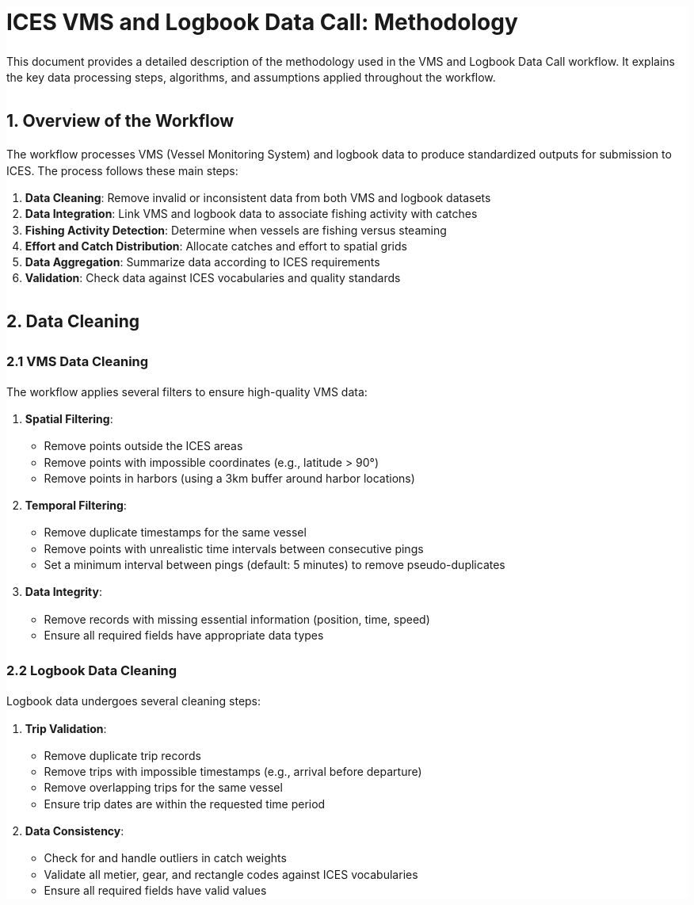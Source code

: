 # ICES VMS and Logbook Data Call: Methodology

This document provides a detailed description of the methodology used in the VMS and Logbook Data Call workflow. It explains the key data processing steps, algorithms, and assumptions applied throughout the workflow.

## 1. Overview of the Workflow

The workflow processes VMS (Vessel Monitoring System) and logbook data to produce standardized outputs for submission to ICES. The process follows these main steps:

1. **Data Cleaning**: Remove invalid or inconsistent data from both VMS and logbook datasets
2. **Data Integration**: Link VMS and logbook data to associate fishing activity with catches
3. **Fishing Activity Detection**: Determine when vessels are fishing versus steaming
4. **Effort and Catch Distribution**: Allocate catches and effort to spatial grids
5. **Data Aggregation**: Summarize data according to ICES requirements
6. **Validation**: Check data against ICES vocabularies and quality standards

## 2. Data Cleaning

### 2.1 VMS Data Cleaning

The workflow applies several filters to ensure high-quality VMS data:

1. **Spatial Filtering**: 
   - Remove points outside the ICES areas
   - Remove points with impossible coordinates (e.g., latitude > 90°)
   - Remove points in harbors (using a 3km buffer around harbor locations)

2. **Temporal Filtering**:
   - Remove duplicate timestamps for the same vessel
   - Remove points with unrealistic time intervals between consecutive pings
   - Set a minimum interval between pings (default: 5 minutes) to remove pseudo-duplicates

3. **Data Integrity**:
   - Remove records with missing essential information (position, time, speed)
   - Ensure all required fields have appropriate data types

### 2.2 Logbook Data Cleaning

Logbook data undergoes several cleaning steps:

1. **Trip Validation**:
   - Remove duplicate trip records
   - Remove trips with impossible timestamps (e.g., arrival before departure)
   - Remove overlapping trips for the same vessel
   - Ensure trip dates are within the requested time period

2. **Data Consistency**:
   - Check for and handle outliers in catch weights
   - Validate all metier, gear, and rectangle codes against ICES vocabularies
   - Ensure all required fields have valid values
